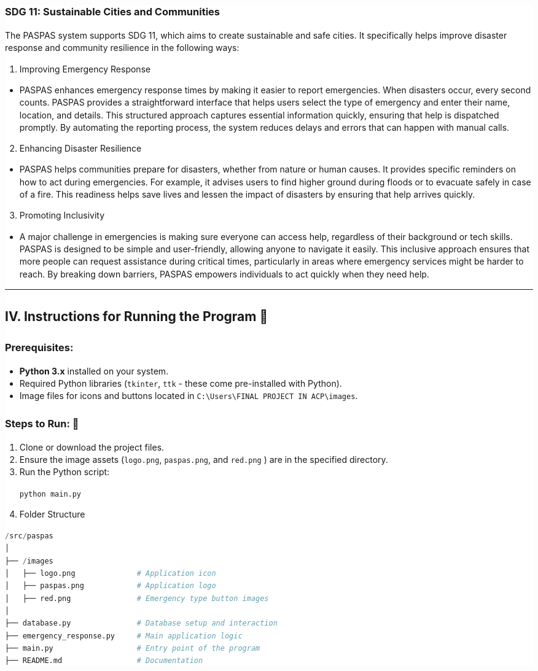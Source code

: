 ### SDG 11: Sustainable Cities and Communities </div>
The PASPAS system supports SDG 11, which aims to create sustainable and safe cities. It specifically helps improve disaster response and community resilience in the following ways:

1. Improving Emergency Response

 - PASPAS enhances emergency response times by making it easier to report emergencies. When disasters occur, every second counts. PASPAS provides a straightforward interface that helps users select the type of emergency and enter their name, location, and details. This structured approach captures essential information quickly, ensuring that help is dispatched promptly. By automating the reporting process, the system reduces delays and errors that can happen with manual calls.
     
2. Enhancing Disaster Resilience

 - PASPAS helps communities prepare for disasters, whether from nature or human causes. It provides specific reminders on how to act during emergencies. For example, it advises users to find higher ground during floods or to evacuate safely in case of a fire. This readiness helps save lives and lessen the impact of disasters by ensuring that help arrives quickly.
     

3. Promoting Inclusivity

 - A major challenge in emergencies is making sure everyone can access help, regardless of their background or tech skills. PASPAS is designed to be simple and user-friendly, allowing anyone to navigate it easily. This inclusive approach ensures that more people can request assistance during critical times, particularly in areas where emergency services might be harder to reach. By breaking down barriers, PASPAS empowers individuals to act quickly when they need help.
---

## IV. Instructions for Running the Program 📌 
### Prerequisites:
- **Python 3.x** installed on your system.
- Required Python libraries (`tkinter`, `ttk` - these come pre-installed with Python).
- Image files for icons and buttons located in `C:\Users\FINAL PROJECT IN ACP\images`.

### Steps to Run: 💨
1. Clone or download the project files.
2. Ensure the image assets (`logo.png`, `paspas.png`, and  `red.png` ) are in the specified directory.
3. Run the Python script:
   ```bash
   python main.py
4. Folder Structure
``` python
/src/paspas 
│  
├── /images  
│   ├── logo.png              # Application icon  
│   ├── paspas.png            # Application logo  
│   ├── red.png               # Emergency type button images  
│  
├── database.py               # Database setup and interaction  
├── emergency_response.py     # Main application logic  
├── main.py                   # Entry point of the program  
├── README.md                 # Documentation 
``` 
